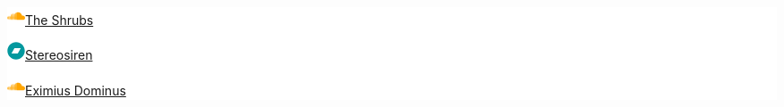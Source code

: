 [<svg xmlns="http://www.w3.org/2000/svg" viewBox="0 0 640 512" id="IconChangeColor" height="20" width="20"><path d="M111.4 256.3l5.8 65-5.8 68.3c-.3 2.5-2.2 4.4-4.4 4.4s-4.2-1.9-4.2-4.4l-5.6-68.3 5.6-65c0-2.2 1.9-4.2 4.2-4.2 2.2 0 4.1 2 4.4 4.2zm21.4-45.6c-2.8 0-4.7 2.2-5 5l-5 105.6 5 68.3c.3 2.8 2.2 5 5 5 2.5 0 4.7-2.2 4.7-5l5.8-68.3-5.8-105.6c0-2.8-2.2-5-4.7-5zm25.5-24.1c-3.1 0-5.3 2.2-5.6 5.3l-4.4 130 4.4 67.8c.3 3.1 2.5 5.3 5.6 5.3 2.8 0 5.3-2.2 5.3-5.3l5.3-67.8-5.3-130c0-3.1-2.5-5.3-5.3-5.3zM7.2 283.2c-1.4 0-2.2 1.1-2.5 2.5L0 321.3l4.7 35c.3 1.4 1.1 2.5 2.5 2.5s2.2-1.1 2.5-2.5l5.6-35-5.6-35.6c-.3-1.4-1.1-2.5-2.5-2.5zm23.6-21.9c-1.4 0-2.5 1.1-2.5 2.5l-6.4 57.5 6.4 56.1c0 1.7 1.1 2.8 2.5 2.8s2.5-1.1 2.8-2.5l7.2-56.4-7.2-57.5c-.3-1.4-1.4-2.5-2.8-2.5zm25.3-11.4c-1.7 0-3.1 1.4-3.3 3.3L47 321.3l5.8 65.8c.3 1.7 1.7 3.1 3.3 3.1 1.7 0 3.1-1.4 3.1-3.1l6.9-65.8-6.9-68.1c0-1.9-1.4-3.3-3.1-3.3zm25.3-2.2c-1.9 0-3.6 1.4-3.6 3.6l-5.8 70 5.8 67.8c0 2.2 1.7 3.6 3.6 3.6s3.6-1.4 3.9-3.6l6.4-67.8-6.4-70c-.3-2.2-2-3.6-3.9-3.6zm241.4-110.9c-1.1-.8-2.8-1.4-4.2-1.4-2.2 0-4.2.8-5.6 1.9-1.9 1.7-3.1 4.2-3.3 6.7v.8l-3.3 176.7 1.7 32.5 1.7 31.7c.3 4.7 4.2 8.6 8.9 8.6s8.6-3.9 8.6-8.6l3.9-64.2-3.9-177.5c-.4-3-2-5.8-4.5-7.2zm-26.7 15.3c-1.4-.8-2.8-1.4-4.4-1.4s-3.1.6-4.4 1.4c-2.2 1.4-3.6 3.9-3.6 6.7l-.3 1.7-2.8 160.8s0 .3 3.1 65.6v.3c0 1.7.6 3.3 1.7 4.7 1.7 1.9 3.9 3.1 6.4 3.1 2.2 0 4.2-1.1 5.6-2.5 1.7-1.4 2.5-3.3 2.5-5.6l.3-6.7 3.1-58.6-3.3-162.8c-.3-2.8-1.7-5.3-3.9-6.7zm-111.4 22.5c-3.1 0-5.8 2.8-5.8 6.1l-4.4 140.6 4.4 67.2c.3 3.3 2.8 5.8 5.8 5.8 3.3 0 5.8-2.5 6.1-5.8l5-67.2-5-140.6c-.2-3.3-2.7-6.1-6.1-6.1zm376.7 62.8c-10.8 0-21.1 2.2-30.6 6.1-6.4-70.8-65.8-126.4-138.3-126.4-17.8 0-35 3.3-50.3 9.4-6.1 2.2-7.8 4.4-7.8 9.2v249.7c0 5 3.9 8.6 8.6 9.2h218.3c43.3 0 78.6-35 78.6-78.3.1-43.6-35.2-78.9-78.5-78.9zm-296.7-60.3c-4.2 0-7.5 3.3-7.8 7.8l-3.3 136.7 3.3 65.6c.3 4.2 3.6 7.5 7.8 7.5 4.2 0 7.5-3.3 7.5-7.5l3.9-65.6-3.9-136.7c-.3-4.5-3.3-7.8-7.5-7.8zm-53.6-7.8c-3.3 0-6.4 3.1-6.4 6.7l-3.9 145.3 3.9 66.9c.3 3.6 3.1 6.4 6.4 6.4 3.6 0 6.4-2.8 6.7-6.4l4.4-66.9-4.4-145.3c-.3-3.6-3.1-6.7-6.7-6.7zm26.7 3.4c-3.9 0-6.9 3.1-6.9 6.9L227 321.3l3.9 66.4c.3 3.9 3.1 6.9 6.9 6.9s6.9-3.1 6.9-6.9l4.2-66.4-4.2-141.7c0-3.9-3-6.9-6.9-6.9z" id="mainIconPathAttribute" fill="orange"></path></svg>The Shrubs](https://soundcloud.com/shrubs-zazz)

[<svg xmlns="http://www.w3.org/2000/svg" viewBox="0 0 512 512" id="IconChangeColor" height="20" width="20"><path d="M256,8C119,8,8,119,8,256S119,504,256,504,504,393,504,256,393,8,256,8Zm48.2,326.1h-181L207.9,178h181Z" id="mainIconPathAttribute" fill="#03989e"></path></svg>Stereosiren](https://stereosiren.bandcamp.com/)

[<svg xmlns="http://www.w3.org/2000/svg" viewBox="0 0 640 512" id="IconChangeColor" height="20" width="20"><path d="M111.4 256.3l5.8 65-5.8 68.3c-.3 2.5-2.2 4.4-4.4 4.4s-4.2-1.9-4.2-4.4l-5.6-68.3 5.6-65c0-2.2 1.9-4.2 4.2-4.2 2.2 0 4.1 2 4.4 4.2zm21.4-45.6c-2.8 0-4.7 2.2-5 5l-5 105.6 5 68.3c.3 2.8 2.2 5 5 5 2.5 0 4.7-2.2 4.7-5l5.8-68.3-5.8-105.6c0-2.8-2.2-5-4.7-5zm25.5-24.1c-3.1 0-5.3 2.2-5.6 5.3l-4.4 130 4.4 67.8c.3 3.1 2.5 5.3 5.6 5.3 2.8 0 5.3-2.2 5.3-5.3l5.3-67.8-5.3-130c0-3.1-2.5-5.3-5.3-5.3zM7.2 283.2c-1.4 0-2.2 1.1-2.5 2.5L0 321.3l4.7 35c.3 1.4 1.1 2.5 2.5 2.5s2.2-1.1 2.5-2.5l5.6-35-5.6-35.6c-.3-1.4-1.1-2.5-2.5-2.5zm23.6-21.9c-1.4 0-2.5 1.1-2.5 2.5l-6.4 57.5 6.4 56.1c0 1.7 1.1 2.8 2.5 2.8s2.5-1.1 2.8-2.5l7.2-56.4-7.2-57.5c-.3-1.4-1.4-2.5-2.8-2.5zm25.3-11.4c-1.7 0-3.1 1.4-3.3 3.3L47 321.3l5.8 65.8c.3 1.7 1.7 3.1 3.3 3.1 1.7 0 3.1-1.4 3.1-3.1l6.9-65.8-6.9-68.1c0-1.9-1.4-3.3-3.1-3.3zm25.3-2.2c-1.9 0-3.6 1.4-3.6 3.6l-5.8 70 5.8 67.8c0 2.2 1.7 3.6 3.6 3.6s3.6-1.4 3.9-3.6l6.4-67.8-6.4-70c-.3-2.2-2-3.6-3.9-3.6zm241.4-110.9c-1.1-.8-2.8-1.4-4.2-1.4-2.2 0-4.2.8-5.6 1.9-1.9 1.7-3.1 4.2-3.3 6.7v.8l-3.3 176.7 1.7 32.5 1.7 31.7c.3 4.7 4.2 8.6 8.9 8.6s8.6-3.9 8.6-8.6l3.9-64.2-3.9-177.5c-.4-3-2-5.8-4.5-7.2zm-26.7 15.3c-1.4-.8-2.8-1.4-4.4-1.4s-3.1.6-4.4 1.4c-2.2 1.4-3.6 3.9-3.6 6.7l-.3 1.7-2.8 160.8s0 .3 3.1 65.6v.3c0 1.7.6 3.3 1.7 4.7 1.7 1.9 3.9 3.1 6.4 3.1 2.2 0 4.2-1.1 5.6-2.5 1.7-1.4 2.5-3.3 2.5-5.6l.3-6.7 3.1-58.6-3.3-162.8c-.3-2.8-1.7-5.3-3.9-6.7zm-111.4 22.5c-3.1 0-5.8 2.8-5.8 6.1l-4.4 140.6 4.4 67.2c.3 3.3 2.8 5.8 5.8 5.8 3.3 0 5.8-2.5 6.1-5.8l5-67.2-5-140.6c-.2-3.3-2.7-6.1-6.1-6.1zm376.7 62.8c-10.8 0-21.1 2.2-30.6 6.1-6.4-70.8-65.8-126.4-138.3-126.4-17.8 0-35 3.3-50.3 9.4-6.1 2.2-7.8 4.4-7.8 9.2v249.7c0 5 3.9 8.6 8.6 9.2h218.3c43.3 0 78.6-35 78.6-78.3.1-43.6-35.2-78.9-78.5-78.9zm-296.7-60.3c-4.2 0-7.5 3.3-7.8 7.8l-3.3 136.7 3.3 65.6c.3 4.2 3.6 7.5 7.8 7.5 4.2 0 7.5-3.3 7.5-7.5l3.9-65.6-3.9-136.7c-.3-4.5-3.3-7.8-7.5-7.8zm-53.6-7.8c-3.3 0-6.4 3.1-6.4 6.7l-3.9 145.3 3.9 66.9c.3 3.6 3.1 6.4 6.4 6.4 3.6 0 6.4-2.8 6.7-6.4l4.4-66.9-4.4-145.3c-.3-3.6-3.1-6.7-6.7-6.7zm26.7 3.4c-3.9 0-6.9 3.1-6.9 6.9L227 321.3l3.9 66.4c.3 3.9 3.1 6.9 6.9 6.9s6.9-3.1 6.9-6.9l4.2-66.4-4.2-141.7c0-3.9-3-6.9-6.9-6.9z" id="mainIconPathAttribute" fill="orange"></path></svg>Eximius Dominus](https://soundcloud.com/eximius-dominus)
